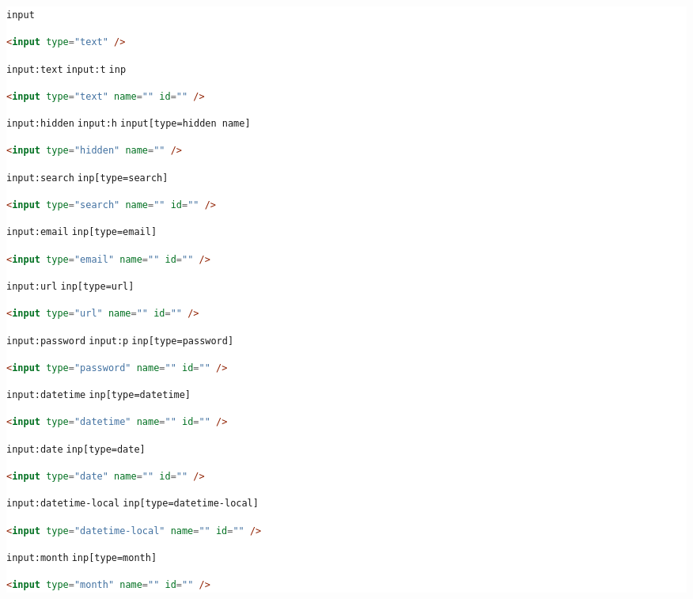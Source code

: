 `input`

```html
<input type="text" />
```

`input:text` `input:t` `inp`

```html
<input type="text" name="" id="" />
```

`input:hidden` `input:h` `input[type=hidden name]`

```html
<input type="hidden" name="" />
```

`input:search` `inp[type=search]`

```html
<input type="search" name="" id="" />
```

`input:email` `inp[type=email]`

```html
<input type="email" name="" id="" />
```

`input:url` `inp[type=url]`

```html
<input type="url" name="" id="" />
```

`input:password` `input:p` `inp[type=password]`

```html
<input type="password" name="" id="" />
```

`input:datetime` `inp[type=datetime]`

```html
<input type="datetime" name="" id="" />
```

`input:date` `inp[type=date]`

```html
<input type="date" name="" id="" />
```

`input:datetime-local` `inp[type=datetime-local]`

```html
<input type="datetime-local" name="" id="" />
```

`input:month` `inp[type=month]`

```html
<input type="month" name="" id="" />
```
